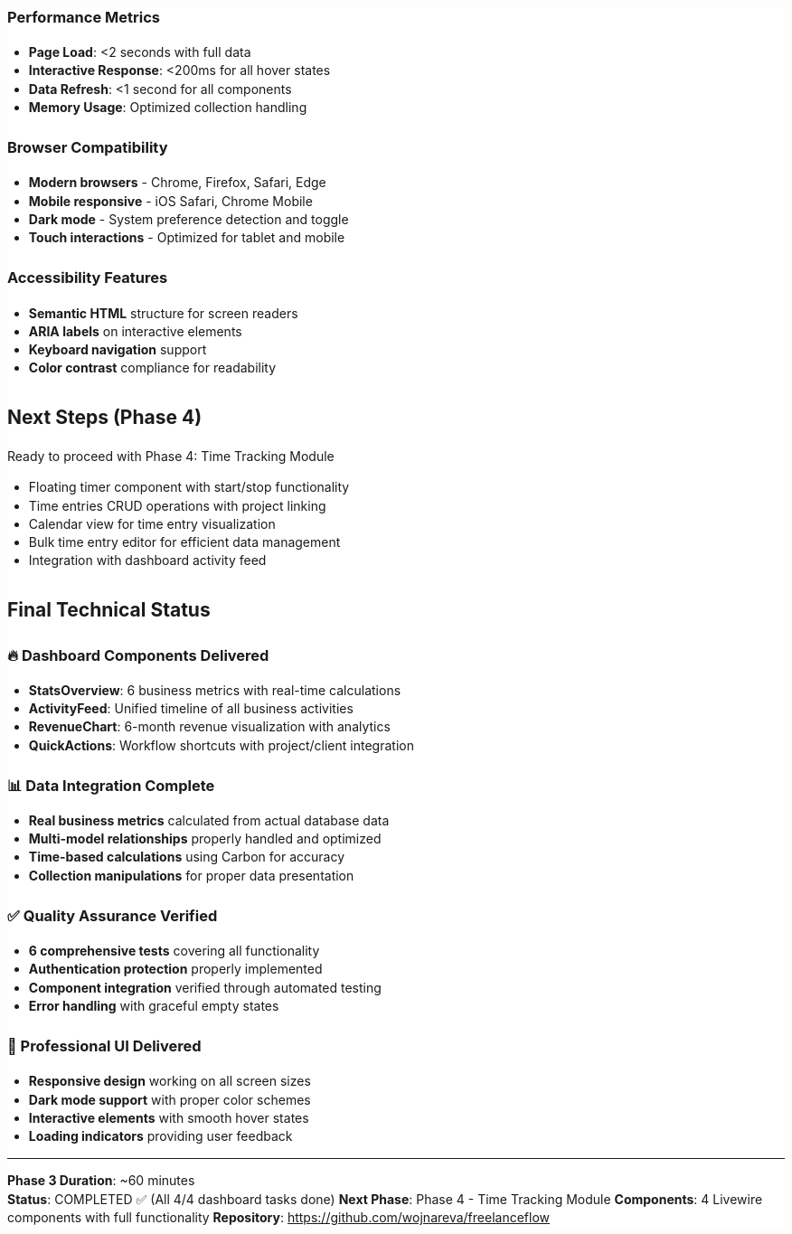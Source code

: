 ### Performance Metrics
- **Page Load**: <2 seconds with full data
- **Interactive Response**: <200ms for all hover states
- **Data Refresh**: <1 second for all components
- **Memory Usage**: Optimized collection handling

### Browser Compatibility
- **Modern browsers** - Chrome, Firefox, Safari, Edge
- **Mobile responsive** - iOS Safari, Chrome Mobile
- **Dark mode** - System preference detection and toggle
- **Touch interactions** - Optimized for tablet and mobile

### Accessibility Features
- **Semantic HTML** structure for screen readers
- **ARIA labels** on interactive elements
- **Keyboard navigation** support
- **Color contrast** compliance for readability

## Next Steps (Phase 4)

Ready to proceed with Phase 4: Time Tracking Module
- Floating timer component with start/stop functionality
- Time entries CRUD operations with project linking
- Calendar view for time entry visualization
- Bulk time entry editor for efficient data management
- Integration with dashboard activity feed

## Final Technical Status

### 🔥 Dashboard Components Delivered
- **StatsOverview**: 6 business metrics with real-time calculations
- **ActivityFeed**: Unified timeline of all business activities
- **RevenueChart**: 6-month revenue visualization with analytics  
- **QuickActions**: Workflow shortcuts with project/client integration

### 📊 Data Integration Complete
- **Real business metrics** calculated from actual database data
- **Multi-model relationships** properly handled and optimized
- **Time-based calculations** using Carbon for accuracy
- **Collection manipulations** for proper data presentation

### ✅ Quality Assurance Verified
- **6 comprehensive tests** covering all functionality
- **Authentication protection** properly implemented
- **Component integration** verified through automated testing
- **Error handling** with graceful empty states

### 🎨 Professional UI Delivered
- **Responsive design** working on all screen sizes
- **Dark mode support** with proper color schemes
- **Interactive elements** with smooth hover states
- **Loading indicators** providing user feedback

---
**Phase 3 Duration**: ~60 minutes  
**Status**: COMPLETED ✅ (All 4/4 dashboard tasks done)
**Next Phase**: Phase 4 - Time Tracking Module
**Components**: 4 Livewire components with full functionality
**Repository**: https://github.com/wojnareva/freelanceflow
